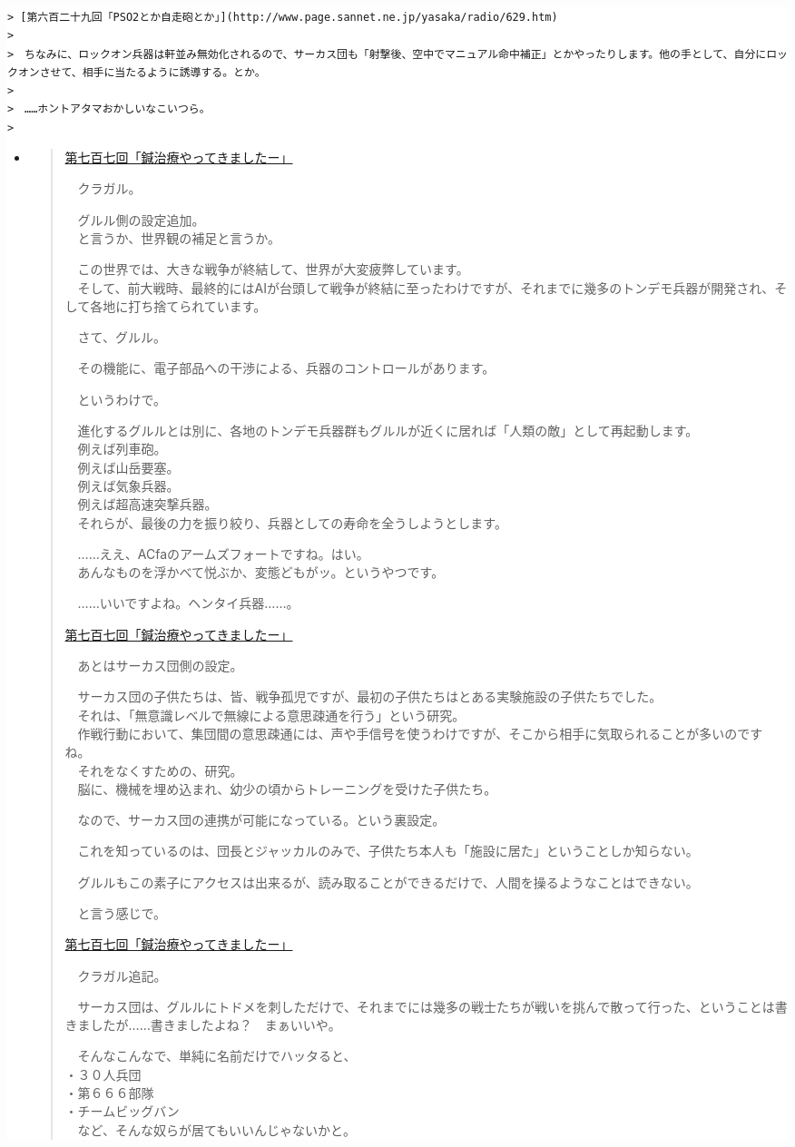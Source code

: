 	> [第六百二十九回「PSO2とか自走砲とか」](http://www.page.sannet.ne.jp/yasaka/radio/629.htm)
	> 
	>　ちなみに、ロックオン兵器は軒並み無効化されるので、サーカス団も「射撃後、空中でマニュアル命中補正」とかやったりします。他の手として、自分にロックオンさせて、相手に当たるように誘導する。とか。  
	>  
	>　……ホントアタマおかしいなこいつら。  
	>  
* 	> [第七百七回「鍼治療やってきましたー」](http://www.page.sannet.ne.jp/yasaka/radio/707.htm)
	> 
	>　クラガル。  
	>  
	>　グルル側の設定追加。  
	>　と言うか、世界観の補足と言うか。  
	>  
	>　この世界では、大きな戦争が終結して、世界が大変疲弊しています。  
	>　そして、前大戦時、最終的にはAIが台頭して戦争が終結に至ったわけですが、それまでに幾多のトンデモ兵器が開発され、そして各地に打ち捨てられています。  
	>  
	>　さて、グルル。  
	>  
	>　その機能に、電子部品への干渉による、兵器のコントロールがあります。  
	>  
	>　というわけで。  
	>  
	>　進化するグルルとは別に、各地のトンデモ兵器群もグルルが近くに居れば「人類の敵」として再起動します。  
	>　例えば列車砲。  
	>　例えば山岳要塞。  
	>　例えば気象兵器。  
	>　例えば超高速突撃兵器。  
	>　それらが、最後の力を振り絞り、兵器としての寿命を全うしようとします。  
	>  
	>　……ええ、ACfaのアームズフォートですね。はい。  
	>　あんなものを浮かべて悦ぶか、変態どもがッ。というやつです。  
	>  
	>　……いいですよね。ヘンタイ兵器……。  
	>  
	> [第七百七回「鍼治療やってきましたー」](http://www.page.sannet.ne.jp/yasaka/radio/707.htm)
	> 
	>　あとはサーカス団側の設定。  
	>  
	>　サーカス団の子供たちは、皆、戦争孤児ですが、最初の子供たちはとある実験施設の子供たちでした。  
	>　それは、「無意識レベルで無線による意思疎通を行う」という研究。  
	>　作戦行動において、集団間の意思疎通には、声や手信号を使うわけですが、そこから相手に気取られることが多いのですね。  
	>　それをなくすための、研究。  
	>　脳に、機械を埋め込まれ、幼少の頃からトレーニングを受けた子供たち。  
	>  
	>　なので、サーカス団の連携が可能になっている。という裏設定。  
	>  
	>　これを知っているのは、団長とジャッカルのみで、子供たち本人も「施設に居た」ということしか知らない。  
	>  
	>　グルルもこの素子にアクセスは出来るが、読み取ることができるだけで、人間を操るようなことはできない。  
	>  
	>　と言う感じで。  
	>  
	> [第七百七回「鍼治療やってきましたー」](http://www.page.sannet.ne.jp/yasaka/radio/707.htm)
	> 
	>　クラガル追記。  
	>  
	>　サーカス団は、グルルにトドメを刺しただけで、それまでには幾多の戦士たちが戦いを挑んで散って行った、ということは書きましたが……書きましたよね？　まぁいいや。  
	>  
	>　そんなこんなで、単純に名前だけでハッタると、  
	>・３０人兵団  
	>・第６６６部隊  
	>・チームビッグバン  
	>　など、そんな奴らが居てもいいんじゃないかと。  
	>  